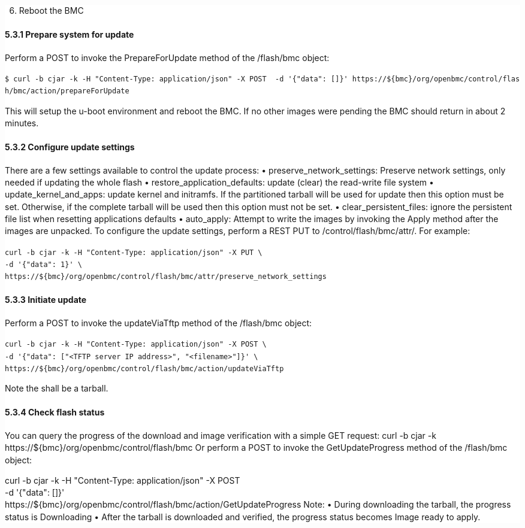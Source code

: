 6. Reboot the BMC

#### 5.3.1 Prepare system for update

Perform a POST to invoke the PrepareForUpdate method of the /flash/bmc object:

```
$ curl -b cjar -k -H "Content-Type: application/json" -X POST  -d '{"data": []}' https://${bmc}/org/openbmc/control/flash/bmc/action/prepareForUpdate
```

This will setup the u-boot environment and reboot the BMC. If no other images were pending the BMC should return in about 2 minutes.

#### 5.3.2 Configure update settings

There are a few settings available to control the update process:
• preserve_network_settings: Preserve network settings, only needed if updating the whole flash
• restore_application_defaults: update (clear) the read-write file system
• update_kernel_and_apps: update kernel and initramfs. If the partitioned tarball will be used for update then
this option must be set. Otherwise, if the complete tarball will be used then this option must not be set.
• clear_persistent_files: ignore the persistent file list when resetting applications defaults
• auto_apply: Attempt to write the images by invoking the Apply method after the images are unpacked.
To configure the update settings, perform a REST PUT to /control/flash/bmc/attr/<setting>. For example:

```
curl -b cjar -k -H "Content-Type: application/json" -X PUT \
-d '{"data": 1}' \
https://${bmc}/org/openbmc/control/flash/bmc/attr/preserve_network_settings
```



#### 5.3.3 Initiate update

Perform a POST to invoke the updateViaTftp method of the /flash/bmc object:

```
curl -b cjar -k -H "Content-Type: application/json" -X POST \
-d '{"data": ["<TFTP server IP address>", "<filename>"]}' \
https://${bmc}/org/openbmc/control/flash/bmc/action/updateViaTftp
```

Note the <filename> shall be a tarball.



#### 5.3.4 Check flash status

You can query the progress of the download and image verification with a simple GET request:
curl -b cjar -k https://${bmc}/org/openbmc/control/flash/bmc
Or perform a POST to invoke the GetUpdateProgress method of the /flash/bmc object:

curl -b cjar -k -H "Content-Type: application/json" -X POST \
-d '{"data": []}' \
https://${bmc}/org/openbmc/control/flash/bmc/action/GetUpdateProgress
Note:
• During downloading the tarball, the progress status is Downloading
• After the tarball is downloaded and verified, the progress status becomes Image ready to apply.
